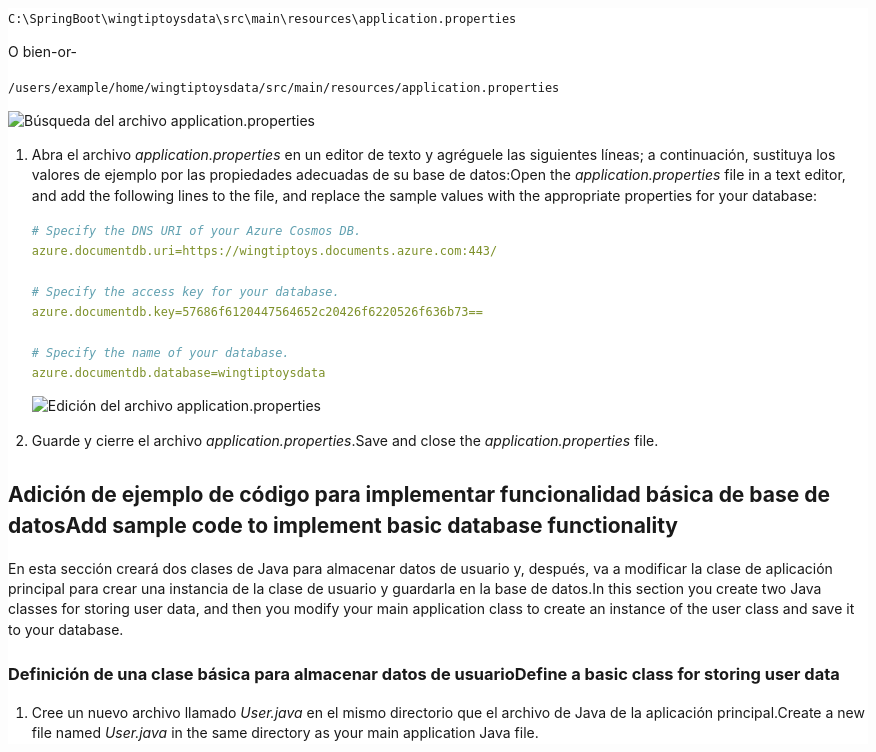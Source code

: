    `C:\SpringBoot\wingtiptoysdata\src\main\resources\application.properties`

   <span data-ttu-id="f9da4-156">O bien</span><span class="sxs-lookup"><span data-stu-id="f9da4-156">-or-</span></span>

   `/users/example/home/wingtiptoysdata/src/main/resources/application.properties`

   ![Búsqueda del archivo application.properties][RE01]

1. <span data-ttu-id="f9da4-158">Abra el archivo *application.properties* en un editor de texto y agréguele las siguientes líneas; a continuación, sustituya los valores de ejemplo por las propiedades adecuadas de su base de datos:</span><span class="sxs-lookup"><span data-stu-id="f9da4-158">Open the *application.properties* file in a text editor, and add the following lines to the file, and replace the sample values with the appropriate properties for your database:</span></span>

   ```yaml
   # Specify the DNS URI of your Azure Cosmos DB.
   azure.documentdb.uri=https://wingtiptoys.documents.azure.com:443/

   # Specify the access key for your database.
   azure.documentdb.key=57686f6120447564652c20426f6220526f636b73==

   # Specify the name of your database.
   azure.documentdb.database=wingtiptoysdata
   ```

   ![Edición del archivo application.properties][RE02]

1. <span data-ttu-id="f9da4-160">Guarde y cierre el archivo *application.properties*.</span><span class="sxs-lookup"><span data-stu-id="f9da4-160">Save and close the *application.properties* file.</span></span>

## <a name="add-sample-code-to-implement-basic-database-functionality"></a><span data-ttu-id="f9da4-161">Adición de ejemplo de código para implementar funcionalidad básica de base de datos</span><span class="sxs-lookup"><span data-stu-id="f9da4-161">Add sample code to implement basic database functionality</span></span>

<span data-ttu-id="f9da4-162">En esta sección creará dos clases de Java para almacenar datos de usuario y, después, va a modificar la clase de aplicación principal para crear una instancia de la clase de usuario y guardarla en la base de datos.</span><span class="sxs-lookup"><span data-stu-id="f9da4-162">In this section you create two Java classes for storing user data, and then you modify your main application class to create an instance of the user class and save it to your database.</span></span>

### <a name="define-a-basic-class-for-storing-user-data"></a><span data-ttu-id="f9da4-163">Definición de una clase básica para almacenar datos de usuario</span><span class="sxs-lookup"><span data-stu-id="f9da4-163">Define a basic class for storing user data</span></span>

1. <span data-ttu-id="f9da4-164">Cree un nuevo archivo llamado *User.java* en el mismo directorio que el archivo de Java de la aplicación principal.</span><span class="sxs-lookup"><span data-stu-id="f9da4-164">Create a new file named *User.java* in the same directory as your main application Java file.</span></span>


[Documentación sobre Azure Cosmos DB]: /azure/cosmos-db/
[Azure Cosmos DB Documentation]: /azure/cosmos-db/
[Azure para desarrolladores de Java]: /java/azure/
[Azure for Java Developers]: /java/azure/
[Build a SQL API app with Java]: /azure/cosmos-db/create-sql-api-java 
[Spring Data para SQL API de Azure Cosmos DB]: https://azure.microsoft.com/blog/spring-data-azure-cosmos-db-nosql-data-access-on-azure/
[Spring Data for Azure Cosmos DB SQL API]: https://azure.microsoft.com/blog/spring-data-azure-cosmos-db-nosql-data-access-on-azure/
[cuenta de Azure gratuita]: https://azure.microsoft.com/pricing/free-trial/
[free Azure account]: https://azure.microsoft.com/pricing/free-trial/
[Working with Azure DevOps and Java]: https://azure.microsoft.com/services/devops/java/ (Trabajo con Azure DevOps y Java)
[ventajas como suscriptor de MSDN]: https://azure.microsoft.com/pricing/member-offers/msdn-benefits-details/
[MSDN subscriber benefits]: https://azure.microsoft.com/pricing/member-offers/msdn-benefits-details/
[Spring Boot]: http://projects.spring.io/spring-boot/
[Spring Initializr]: https://start.spring.io/
[Spring Framework]: https://spring.io/
[AZ01]: ./media/configure-spring-boot-starter-java-app-with-cosmos-db/AZ01.png
[AZ02]: ./media/configure-spring-boot-starter-java-app-with-cosmos-db/AZ02.png
[AZ03]: ./media/configure-spring-boot-starter-java-app-with-cosmos-db/AZ03.png
[AZ04]: ./media/configure-spring-boot-starter-java-app-with-cosmos-db/AZ04.png
[AZ05]: ./media/configure-spring-boot-starter-java-app-with-cosmos-db/AZ05.png
[SI01]: ./media/configure-spring-boot-starter-java-app-with-cosmos-db/SI01.png
[SI02]: ./media/configure-spring-boot-starter-java-app-with-cosmos-db/SI02.png
[SI03]: ./media/configure-spring-boot-starter-java-app-with-cosmos-db/SI03.png
[RE01]: ./media/configure-spring-boot-starter-java-app-with-cosmos-db/RE01.png
[RE02]: ./media/configure-spring-boot-starter-java-app-with-cosmos-db/RE02.png
[PM01]: ./media/configure-spring-boot-starter-java-app-with-cosmos-db/PM01.png
[PM02]: ./media/configure-spring-boot-starter-java-app-with-cosmos-db/PM02.png
[JV01]: ./media/configure-spring-boot-starter-java-app-with-cosmos-db/JV01.png
[JV02]: ./media/configure-spring-boot-starter-java-app-with-cosmos-db/JV02.png
[JV03]: ./media/configure-spring-boot-starter-java-app-with-cosmos-db/JV03.png